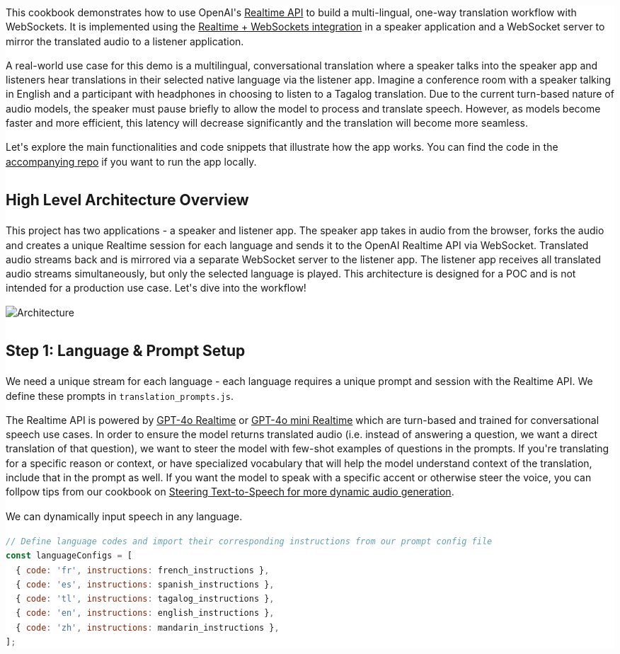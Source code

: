 This cookbook demonstrates how to use OpenAI's [ Realtime API](https://platform.openai.com/docs/guides/realtime) to build a multi-lingual, one-way translation workflow with WebSockets. It is implemented using the [Realtime + WebSockets integration](https://platform.openai.com/docs/guides/realtime-websocket) in a speaker application and a WebSocket server to mirror the translated audio to a listener application. 

A real-world use case for this demo is a multilingual, conversational translation where a speaker talks into the speaker app and listeners hear translations in their selected native language via the listener app. Imagine a conference room with a speaker talking in English and a participant with headphones in choosing to listen to a Tagalog translation. Due to the current turn-based nature of audio models, the speaker must pause briefly to allow the model to process and translate speech. However, as models become faster and more efficient, this latency will decrease significantly and the translation will become more seamless.


Let's explore the main functionalities and code snippets that illustrate how the app works. You can find the code in the [accompanying repo](https://github.com/openai/openai-cookbook/tree/main/examples/voice_solutions/one_way_translation_using_realtime_api) if you want to run the app locally.

## High Level Architecture Overview

This project has two applications - a speaker and listener app. The speaker app takes in audio from the browser, forks the audio and creates a unique Realtime session for each language and sends it to the OpenAI Realtime API via WebSocket. Translated audio streams back and is mirrored via a separate WebSocket server to the listener app. The listener app receives all translated audio streams simultaneously, but only the selected language is played. This architecture is designed for a POC and is not intended for a production use case. Let's dive into the workflow!

![Architecture](https://github.com/openai/openai-cookbook/blob/main/examples/voice_solutions/translation_images/Realtime_flow_diagram.png?raw=true)

## Step 1: Language & Prompt Setup


We need a unique stream for each language - each language requires a unique prompt and session with the Realtime API. We define these prompts in  `translation_prompts.js`.

The Realtime API is powered by [GPT-4o Realtime](https://platform.openai.com/docs/models/gpt-4o-realtime-preview) or [GPT-4o mini Realtime](https://platform.openai.com/docs/models/gpt-4o-mini-realtime-preview) which are turn-based and trained for conversational speech use cases. In order to ensure the model returns translated audio (i.e. instead of answering a question, we want a direct translation of that question), we want to steer the model with few-shot examples of questions in the prompts. If you're translating for a specific reason or context, or have specialized vocabulary that will help the model understand context of the translation, include that in the prompt as well. If you want the model to speak with a specific accent or otherwise steer the voice, you can follpow tips from our cookbook on [Steering Text-to-Speech for more dynamic audio generation](https://cookbook.openai.com/examples/voice_solutions/steering_tts).

We can dynamically input speech in any language.

```js
// Define language codes and import their corresponding instructions from our prompt config file
const languageConfigs = [
  { code: 'fr', instructions: french_instructions },
  { code: 'es', instructions: spanish_instructions },
  { code: 'tl', instructions: tagalog_instructions },
  { code: 'en', instructions: english_instructions },
  { code: 'zh', instructions: mandarin_instructions },
];
```
